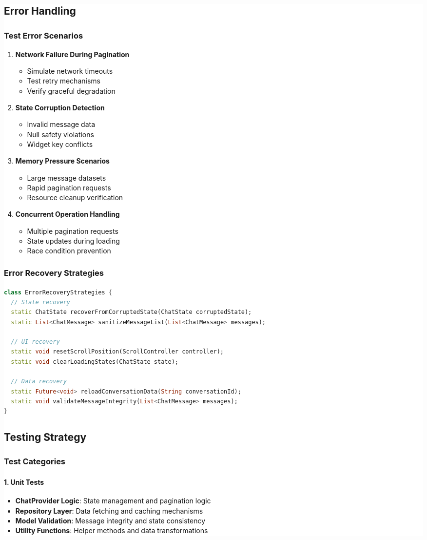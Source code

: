 ## Error Handling

### Test Error Scenarios

1. **Network Failure During Pagination**
   - Simulate network timeouts
   - Test retry mechanisms
   - Verify graceful degradation

2. **State Corruption Detection**
   - Invalid message data
   - Null safety violations
   - Widget key conflicts

3. **Memory Pressure Scenarios**
   - Large message datasets
   - Rapid pagination requests
   - Resource cleanup verification

4. **Concurrent Operation Handling**
   - Multiple pagination requests
   - State updates during loading
   - Race condition prevention

### Error Recovery Strategies

```dart
class ErrorRecoveryStrategies {
  // State recovery
  static ChatState recoverFromCorruptedState(ChatState corruptedState);
  static List<ChatMessage> sanitizeMessageList(List<ChatMessage> messages);
  
  // UI recovery
  static void resetScrollPosition(ScrollController controller);
  static void clearLoadingStates(ChatState state);
  
  // Data recovery
  static Future<void> reloadConversationData(String conversationId);
  static void validateMessageIntegrity(List<ChatMessage> messages);
}
```

## Testing Strategy

### Test Categories

#### 1. Unit Tests
- **ChatProvider Logic**: State management and pagination logic
- **Repository Layer**: Data fetching and caching mechanisms
- **Model Validation**: Message integrity and state consistency
- **Utility Functions**: Helper methods and data transformations
